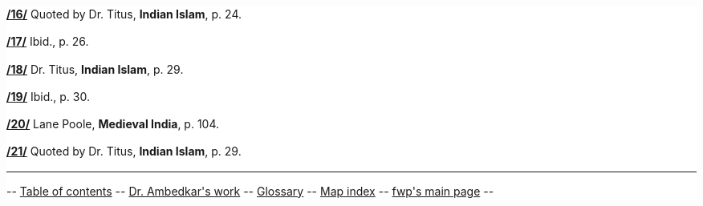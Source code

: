**[/16/](#m16)** Quoted by Dr. Titus, **Indian Islam**, p. 24.

**[/17/](#m17)** Ibid., p. 26.

**[/18/](#m18)** Dr. Titus, **Indian Islam**, p. 29.

**[/19/](#m19)** Ibid., p. 30.

**[/20/](#m20)** Lane Poole, **Medieval India**, p. 104.

**[/21/](#m21)** Quoted by Dr. Titus, **Indian Islam**, p. 29.  


------------------------------------------------------------------------

-- [Table of contents](index.html#contents) -- [Dr. Ambedkar's
work](../../00litlinks/lit_colonial.html#ambedkar) --
[Glossary](../../00glossary/index.html#index) -- [Map
index](../../00maplinks/index.html#index) -- [fwp's main
page](http://www.columbia.edu/~fp7#fwp) --

  
